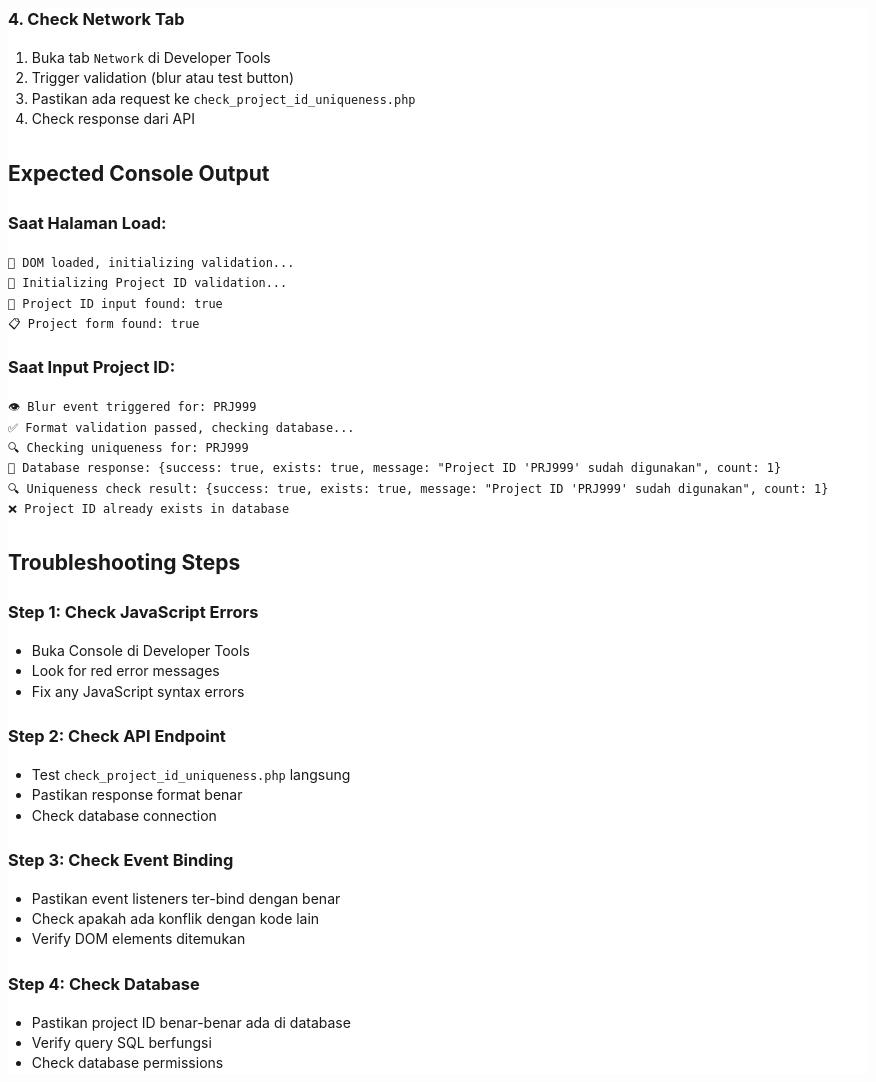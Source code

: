 ### 4. **Check Network Tab**
1. Buka tab `Network` di Developer Tools
2. Trigger validation (blur atau test button)
3. Pastikan ada request ke `check_project_id_uniqueness.php`
4. Check response dari API

## Expected Console Output

### **Saat Halaman Load:**
```
📄 DOM loaded, initializing validation...
🚀 Initializing Project ID validation...
📝 Project ID input found: true
📋 Project form found: true
```

### **Saat Input Project ID:**
```
👁️ Blur event triggered for: PRJ999
✅ Format validation passed, checking database...
🔍 Checking uniqueness for: PRJ999
📡 Database response: {success: true, exists: true, message: "Project ID 'PRJ999' sudah digunakan", count: 1}
🔍 Uniqueness check result: {success: true, exists: true, message: "Project ID 'PRJ999' sudah digunakan", count: 1}
❌ Project ID already exists in database
```

## Troubleshooting Steps

### **Step 1: Check JavaScript Errors**
- Buka Console di Developer Tools
- Look for red error messages
- Fix any JavaScript syntax errors

### **Step 2: Check API Endpoint**
- Test `check_project_id_uniqueness.php` langsung
- Pastikan response format benar
- Check database connection

### **Step 3: Check Event Binding**
- Pastikan event listeners ter-bind dengan benar
- Check apakah ada konflik dengan kode lain
- Verify DOM elements ditemukan

### **Step 4: Check Database**
- Pastikan project ID benar-benar ada di database
- Verify query SQL berfungsi
- Check database permissions
